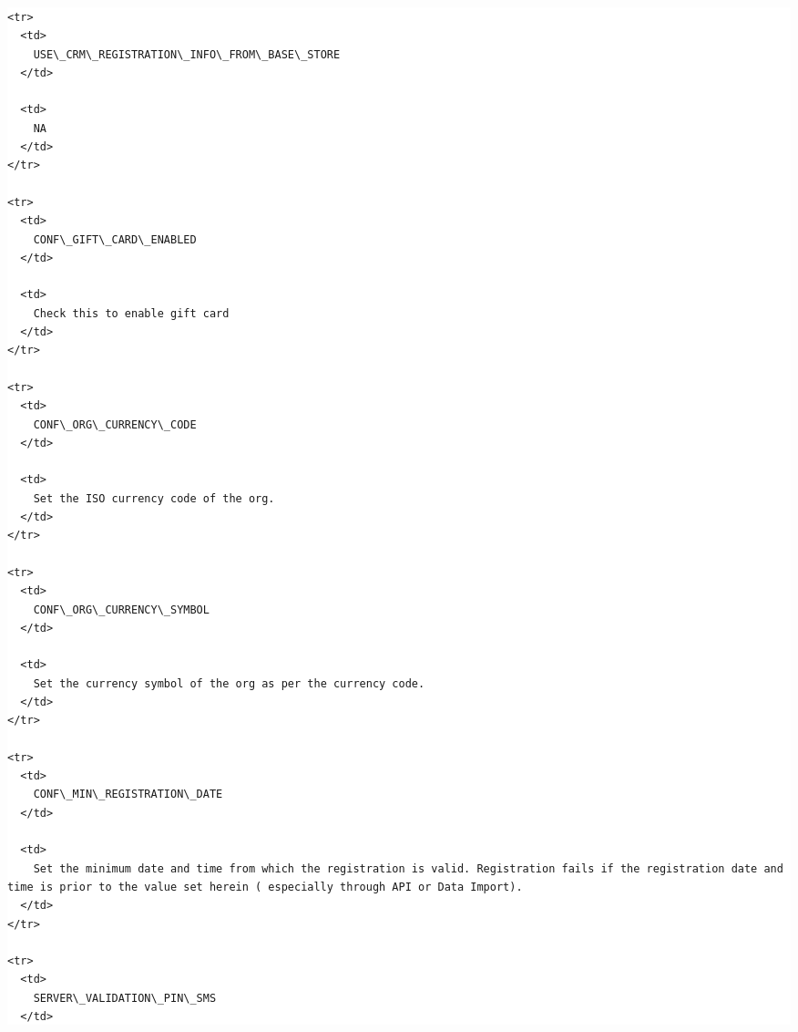     <tr>
      <td>
        USE\_CRM\_REGISTRATION\_INFO\_FROM\_BASE\_STORE
      </td>

      <td>
        NA
      </td>
    </tr>

    <tr>
      <td>
        CONF\_GIFT\_CARD\_ENABLED
      </td>

      <td>
        Check this to enable gift card
      </td>
    </tr>

    <tr>
      <td>
        CONF\_ORG\_CURRENCY\_CODE
      </td>

      <td>
        Set the ISO currency code of the org.
      </td>
    </tr>

    <tr>
      <td>
        CONF\_ORG\_CURRENCY\_SYMBOL
      </td>

      <td>
        Set the currency symbol of the org as per the currency code.
      </td>
    </tr>

    <tr>
      <td>
        CONF\_MIN\_REGISTRATION\_DATE
      </td>

      <td>
        Set the minimum date and time from which the registration is valid. Registration fails if the registration date and time is prior to the value set herein ( especially through API or Data Import).
      </td>
    </tr>

    <tr>
      <td>
        SERVER\_VALIDATION\_PIN\_SMS
      </td>
